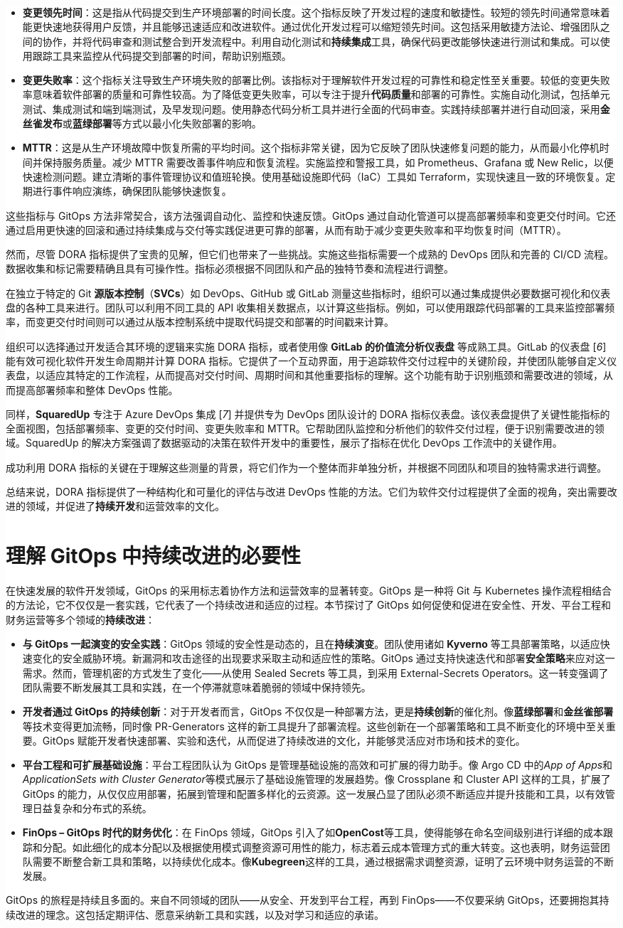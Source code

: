 +   **变更领先时间**：这是指从代码提交到生产环境部署的时间长度。这个指标反映了开发过程的速度和敏捷性。较短的领先时间通常意味着能更快速地获得用户反馈，并且能够迅速适应和改进软件。通过优化开发过程可以缩短领先时间。这包括采用敏捷方法论、增强团队之间的协作，并将代码审查和测试整合到开发流程中。利用自动化测试和**持续集成**工具，确保代码更改能够快速进行测试和集成。可以使用跟踪工具来监控从代码提交到部署的时间，帮助识别瓶颈。

+   **变更失败率**：这个指标关注导致生产环境失败的部署比例。该指标对于理解软件开发过程的可靠性和稳定性至关重要。较低的变更失败率意味着软件部署的质量和可靠性较高。为了降低变更失败率，可以专注于提升**代码质量**和部署的可靠性。实施自动化测试，包括单元测试、集成测试和端到端测试，及早发现问题。使用静态代码分析工具并进行全面的代码审查。实践持续部署并进行自动回滚，采用**金丝雀发布**或**蓝绿部署**等方式以最小化失败部署的影响。

+   **MTTR**：这是从生产环境故障中恢复所需的平均时间。这个指标非常关键，因为它反映了团队快速修复问题的能力，从而最小化停机时间并保持服务质量。减少 MTTR 需要改善事件响应和恢复流程。实施监控和警报工具，如 Prometheus、Grafana 或 New Relic，以便快速检测问题。建立清晰的事件管理协议和值班轮换。使用基础设施即代码（IaC）工具如 Terraform，实现快速且一致的环境恢复。定期进行事件响应演练，确保团队能够快速恢复。

这些指标与 GitOps 方法非常契合，该方法强调自动化、监控和快速反馈。GitOps 通过自动化管道可以提高部署频率和变更交付时间。它还通过启用更快速的回滚和通过持续集成与交付等实践促进更可靠的部署，从而有助于减少变更失败率和平均恢复时间（MTTR）。

然而，尽管 DORA 指标提供了宝贵的见解，但它们也带来了一些挑战。实施这些指标需要一个成熟的 DevOps 团队和完善的 CI/CD 流程。数据收集和标记需要精确且具有可操作性。指标必须根据不同团队和产品的独特节奏和流程进行调整。

在独立于特定的 Git **源版本控制**（**SVCs**）如 DevOps、GitHub 或 GitLab 测量这些指标时，组织可以通过集成提供必要数据可视化和仪表盘的各种工具来进行。团队可以利用不同工具的 API 收集相关数据点，以计算这些指标。例如，可以使用跟踪代码部署的工具来监控部署频率，而变更交付时间则可以通过从版本控制系统中提取代码提交和部署的时间戳来计算。

组织可以选择通过开发适合其环境的逻辑来实施 DORA 指标，或者使用像 **GitLab 的价值流分析仪表盘** 等成熟工具。GitLab 的仪表盘 [*6*] 能有效可视化软件开发生命周期并计算 DORA 指标。它提供了一个互动界面，用于追踪软件交付过程中的关键阶段，并使团队能够自定义仪表盘，以适应其特定的工作流程，从而提高对交付时间、周期时间和其他重要指标的理解。这个功能有助于识别瓶颈和需要改进的领域，从而提高部署频率和整体 DevOps 性能。

同样，**SquaredUp** 专注于 Azure DevOps 集成 [*7*] 并提供专为 DevOps 团队设计的 DORA 指标仪表盘。该仪表盘提供了关键性能指标的全面视图，包括部署频率、变更的交付时间、变更失败率和 MTTR。它帮助团队监控和分析他们的软件交付过程，便于识别需要改进的领域。SquaredUp 的解决方案强调了数据驱动的决策在软件开发中的重要性，展示了指标在优化 DevOps 工作流中的关键作用。

成功利用 DORA 指标的关键在于理解这些测量的背景，将它们作为一个整体而非单独分析，并根据不同团队和项目的独特需求进行调整。

总结来说，DORA 指标提供了一种结构化和可量化的评估与改进 DevOps 性能的方法。它们为软件交付过程提供了全面的视角，突出需要改进的领域，并促进了**持续开发**和运营效率的文化。

# 理解 GitOps 中持续改进的必要性

在快速发展的软件开发领域，GitOps 的采用标志着协作方法和运营效率的显著转变。GitOps 是一种将 Git 与 Kubernetes 操作流程相结合的方法论，它不仅仅是一套实践，它代表了一个持续改进和适应的过程。本节探讨了 GitOps 如何促使和促进在安全性、开发、平台工程和财务运营等多个领域的**持续改进**：

+   **与 GitOps 一起演变的安全实践**：GitOps 领域的安全性是动态的，且在**持续演变**。团队使用诸如 **Kyverno** 等工具部署策略，以适应快速变化的安全威胁环境。新漏洞和攻击途径的出现要求采取主动和适应性的策略。GitOps 通过支持快速迭代和部署**安全策略**来应对这一需求。然而，管理机密的方式发生了变化——从使用 Sealed Secrets 等工具，到采用 External-Secrets Operators。这一转变强调了团队需要不断发展其工具和实践，在一个停滞就意味着脆弱的领域中保持领先。

+   **开发者通过 GitOps 的持续创新**：对于开发者而言，GitOps 不仅仅是一种部署方法，更是**持续创新**的催化剂。像**蓝绿部署**和**金丝雀部署**等技术变得更加流畅，同时像 PR-Generators 这样的新工具提升了部署流程。这些创新在一个部署策略和工具不断变化的环境中至关重要。GitOps 赋能开发者快速部署、实验和迭代，从而促进了持续改进的文化，并能够灵活应对市场和技术的变化。

+   **平台工程和可扩展基础设施**：平台工程团队认为 GitOps 是管理基础设施的高效和可扩展的得力助手。像 Argo CD 中的*App of Apps*和*ApplicationSets with Cluster Generator*等模式展示了基础设施管理的发展趋势。像 Crossplane 和 Cluster API 这样的工具，扩展了 GitOps 的能力，从仅仅应用部署，拓展到管理和配置多样化的云资源。这一发展凸显了团队必须不断适应并提升技能和工具，以有效管理日益复杂和分布式的系统。

+   **FinOps – GitOps 时代的财务优化**：在 FinOps 领域，GitOps 引入了如**OpenCost**等工具，使得能够在命名空间级别进行详细的成本跟踪和分配。如此细化的成本分配以及根据使用模式调整资源可用性的能力，标志着云成本管理方式的重大转变。这也表明，财务运营团队需要不断整合新工具和策略，以持续优化成本。像**Kubegreen**这样的工具，通过根据需求调整资源，证明了云环境中财务运营的不断发展。

GitOps 的旅程是持续且多面的。来自不同领域的团队——从安全、开发到平台工程，再到 FinOps——不仅要采纳 GitOps，还要拥抱其持续改进的理念。这包括定期评估、愿意采纳新工具和实践，以及对学习和适应的承诺。
